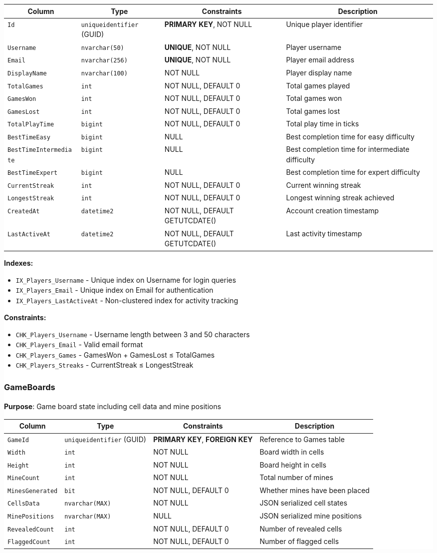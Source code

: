| Column                 | Type                      | Constraints                    | Description                                      |
| ---------------------- | ------------------------- | ------------------------------ | ------------------------------------------------ |
| `Id`                   | `uniqueidentifier` (GUID) | **PRIMARY KEY**, NOT NULL      | Unique player identifier                         |
| `Username`             | `nvarchar(50)`            | **UNIQUE**, NOT NULL           | Player username                                  |
| `Email`                | `nvarchar(256)`           | **UNIQUE**, NOT NULL           | Player email address                             |
| `DisplayName`          | `nvarchar(100)`           | NOT NULL                       | Player display name                              |
| `TotalGames`           | `int`                     | NOT NULL, DEFAULT 0            | Total games played                               |
| `GamesWon`             | `int`                     | NOT NULL, DEFAULT 0            | Total games won                                  |
| `GamesLost`            | `int`                     | NOT NULL, DEFAULT 0            | Total games lost                                 |
| `TotalPlayTime`        | `bigint`                  | NOT NULL, DEFAULT 0            | Total play time in ticks                         |
| `BestTimeEasy`         | `bigint`                  | NULL                           | Best completion time for easy difficulty         |
| `BestTimeIntermediate` | `bigint`                  | NULL                           | Best completion time for intermediate difficulty |
| `BestTimeExpert`       | `bigint`                  | NULL                           | Best completion time for expert difficulty       |
| `CurrentStreak`        | `int`                     | NOT NULL, DEFAULT 0            | Current winning streak                           |
| `LongestStreak`        | `int`                     | NOT NULL, DEFAULT 0            | Longest winning streak achieved                  |
| `CreatedAt`            | `datetime2`               | NOT NULL, DEFAULT GETUTCDATE() | Account creation timestamp                       |
| `LastActiveAt`         | `datetime2`               | NOT NULL, DEFAULT GETUTCDATE() | Last activity timestamp                          |

**Indexes:**

- `IX_Players_Username` - Unique index on Username for login queries
- `IX_Players_Email` - Unique index on Email for authentication
- `IX_Players_LastActiveAt` - Non-clustered index for activity tracking

**Constraints:**

- `CHK_Players_Username` - Username length between 3 and 50 characters
- `CHK_Players_Email` - Valid email format
- `CHK_Players_Games` - GamesWon + GamesLost ≤ TotalGames
- `CHK_Players_Streaks` - CurrentStreak ≤ LongestStreak

### GameBoards

**Purpose**: Game board state including cell data and mine positions

| Column           | Type                      | Constraints                      | Description                    |
| ---------------- | ------------------------- | -------------------------------- | ------------------------------ |
| `GameId`         | `uniqueidentifier` (GUID) | **PRIMARY KEY**, **FOREIGN KEY** | Reference to Games table       |
| `Width`          | `int`                     | NOT NULL                         | Board width in cells           |
| `Height`         | `int`                     | NOT NULL                         | Board height in cells          |
| `MineCount`      | `int`                     | NOT NULL                         | Total number of mines          |
| `MinesGenerated` | `bit`                     | NOT NULL, DEFAULT 0              | Whether mines have been placed |
| `CellsData`      | `nvarchar(MAX)`           | NOT NULL                         | JSON serialized cell states    |
| `MinePositions`  | `nvarchar(MAX)`           | NULL                             | JSON serialized mine positions |
| `RevealedCount`  | `int`                     | NOT NULL, DEFAULT 0              | Number of revealed cells       |
| `FlaggedCount`   | `int`                     | NOT NULL, DEFAULT 0              | Number of flagged cells        |
